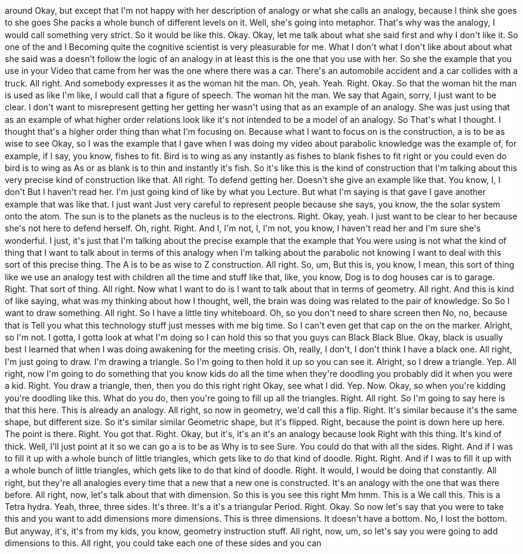 around Okay, but except that I'm not happy with her description of analogy or what she calls an analogy, because I think she goes to she goes She packs a whole bunch of different levels on it. Well, she's going into metaphor. That's why was the analogy, I would call something very strict. So it would be like this. Okay. Okay, let me talk about what she said first and why I don't like it. So one of the and I Becoming quite the cognitive scientist is very pleasurable for me. What I don't what I don't like about about what she said was a doesn't follow the logic of an analogy in at least this is the one that you use with her. So she the example that you use in your Video that came from her was the one where there was a car. There's an automobile accident and a car collides with a truck. All right. And somebody expresses it as the woman hit the man. Oh, yeah. Yeah. Right. Okay. So that the woman hit the man is used as like I'm like, I would call that a figure of speech. The woman hit the man. We say that Again, sorry, I just want to be clear. I don't want to misrepresent getting her getting her wasn't using that as an example of an analogy. She was just using that as an example of what higher order relations look like it's not intended to be a model of an analogy. So That's what I thought. I thought that's a higher order thing than what I'm focusing on. Because what I want to focus on is the construction, a is to be as wise to see Okay, so I was the example that I gave when I was doing my video about parabolic knowledge was the example of, for example, if I say, you know, fishes to fit. Bird is to wing as any instantly as fishes to blank fishes to fit right or you could even do bird is to wing as As or as blank is to thin and instantly it's fish. So it's like this is the kind of construction that I'm talking about this very precise kind of construction like that. All right. To defend getting her. Doesn't she give an example like that. You know, I, I don't But I haven't read her. I'm just going kind of like by what you Lecture. But what I'm saying is that gave I gave another example that was like that. I just want Just very careful to represent people because she says, you know, the the solar system onto the atom. The sun is to the planets as the nucleus is to the electrons. Right. Okay, yeah. I just want to be clear to her because she's not here to defend herself. Oh, right. Right. And I, I'm not, I, I'm not, you know, I haven't read her and I'm sure she's wonderful. I just, it's just that I'm talking about the precise example that the example that You were using is not what the kind of thing that I want to talk about in terms of this analogy when I'm talking about the parabolic not knowing I want to deal with this sort of this precise thing. The A is to be as wise to Z construction. All right. So, um, But this is, you know, I mean, this sort of thing like we use an analogy test with children all the time and stuff like that, like, you know, Dog is to dog houses car is to garage. Right. That sort of thing. All right. Now what I want to do is I want to talk about that in terms of geometry. All right. And this is kind of like saying, what was my thinking about how I thought, well, the brain was doing was related to the pair of knowledge. So So I want to draw something. All right. So I have a little tiny whiteboard. Oh, so you don't need to share screen then No, no, because that is Tell you what this technology stuff just messes with me big time. So I can't even get that cap on the on the marker. Alright, so I'm not. I gotta, I gotta look at what I'm doing so I can hold this so that you guys can Black Black Blue. Okay, black is usually best I learned that when I was doing awakening for the meeting crisis. Oh, really, I don't, I don't think I have a black one. All right, I'm just going to draw. I'm drawing a triangle. So I'm going to then hold it up so you can see it. Alright, so I drew a triangle. Yep. All right, now I'm going to do something that you know kids do all the time when they're doodling you probably did it when you were a kid. Right. You draw a triangle, then, then you do this right right Okay, see what I did. Yep. Now. Okay, so when you're kidding you're doodling like this. What do you do, then you're going to fill up all the triangles. Right. All right. So I'm going to say here is that this here. This is already an analogy. All right, so now in geometry, we'd call this a flip. Right. It's similar because it's the same shape, but different size. So it's similar similar Geometric shape, but it's flipped. Right, because the point is down here up here. The point is there. Right. You got that. Right. Okay, but it's, it's an it's an analogy because look Right with this thing. It's kind of thick. Well, I'll just point at it so we can go a is to be as Why is to see Sure. You could do that with all the sides. Right. And if I was to fill it up with a whole bunch of little triangles, which gets like to do that kind of doodle. Right. Right. And if I was to fill it up with a whole bunch of little triangles, which gets like to do that kind of doodle. Right. It would, I would be doing that constantly. All right, but they're all analogies every time that a new that a new one is constructed. It's an analogy with the one that was there before. All right, now, let's talk about that with dimension. So this is you see this right Mm hmm. This is a We call this. This is a Tetra hydra. Yeah, three, three sides. It's three. It's a it's a triangular Period. Right. Okay. So now let's say that you were to take this and you want to add dimensions more dimensions. This is three dimensions. It doesn't have a bottom. No, I lost the bottom. But anyway, it's, it's from my kids, you know, geometry instruction stuff. All right, now, um, so let's say you were going to add dimensions to this. All right, you could take each one of these sides and you can